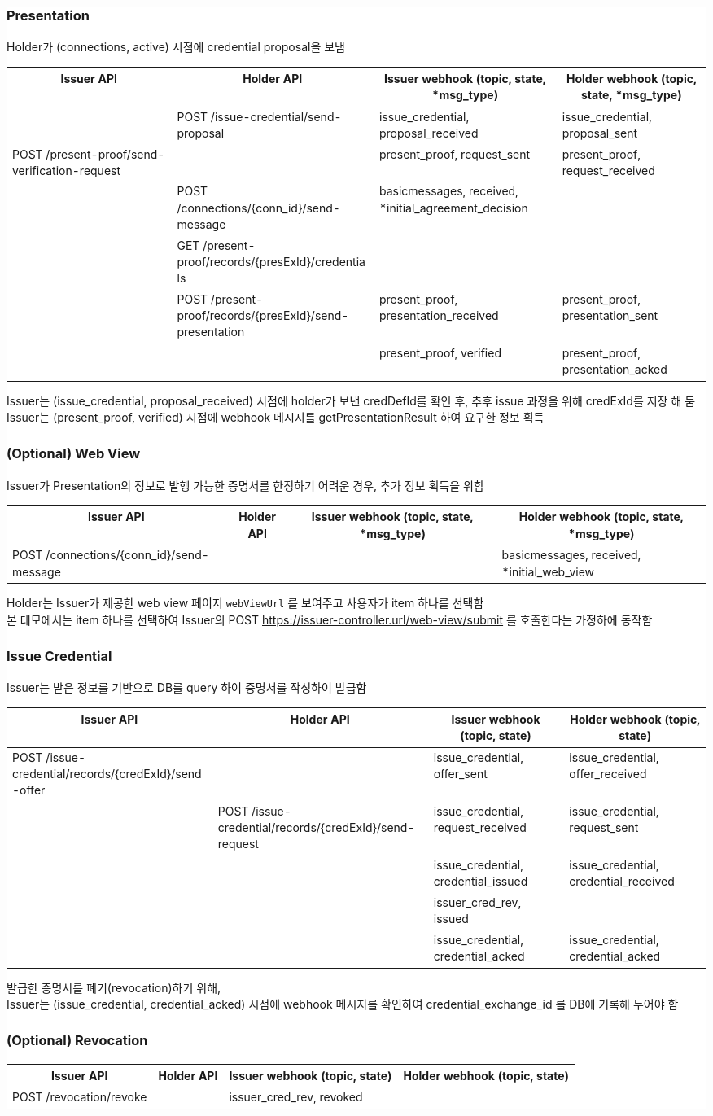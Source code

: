 ### Presentation
Holder가 (connections, active) 시점에 credential proposal을 보냄

| Issuer API | Holder API | Issuer webhook (topic, state, *msg_type) | Holder webhook (topic, state, *msg_type) |
|---|---|---|---|
|  | POST /issue-credential/send-proposal | issue_credential, proposal_received | issue_credential, proposal_sent |
| POST /present-proof/send-verification-request |  | present_proof, request_sent | present_proof, request_received |
|  | POST /connections/{conn_id}/send-message | basicmessages, received, *initial_agreement_decision |  |
|  | GET /present-proof/records/{presExId}/credentials |  |  |
|  | POST /present-proof/records/{presExId}/send-presentation | present_proof, presentation_received | present_proof, presentation_sent |
|  |  | present_proof, verified | present_proof, presentation_acked |

Issuer는 (issue_credential, proposal_received) 시점에 holder가 보낸 credDefId를 확인 후, 추후 issue 과정을 위해 credExId를 저장 해 둠 \
Issuer는 (present_proof, verified) 시점에 webhook 메시지를 getPresentationResult 하여 요구한 정보 획득

### (Optional) Web View
Issuer가 Presentation의 정보로 발행 가능한 증명서를 한정하기 어려운 경우, 추가 정보 획득을 위함

| Issuer API | Holder API | Issuer webhook (topic, state, *msg_type) | Holder webhook (topic, state, *msg_type) |
|---|---|---|---|
| POST /connections/{conn_id}/send-message |  |  | basicmessages, received, *initial_web_view |

Holder는 Issuer가 제공한 web view 페이지 `webViewUrl` 를 보여주고 사용자가 item 하나를 선택함 \
본 데모에서는 item 하나를 선택하여 Issuer의 POST https://issuer-controller.url/web-view/submit 를 호출한다는 가정하에 동작함

### Issue Credential
Issuer는 받은 정보를 기반으로 DB를 query 하여 증명서를 작성하여 발급함

| Issuer API | Holder API | Issuer webhook (topic, state) | Holder webhook (topic, state) |
|---|---|---|---|
| POST /issue-credential/records/{credExId}/send-offer |  | issue_credential, offer_sent | issue_credential, offer_received |
|  | POST /issue-credential/records/{credExId}/send-request | issue_credential, request_received | issue_credential, request_sent |
|  |  | issue_credential, credential_issued | issue_credential, credential_received |
|  |  | issuer_cred_rev, issued |  |
|  |  | issue_credential, credential_acked | issue_credential, credential_acked |

발급한 증명서를 폐기(revocation)하기 위해, \
Issuer는 (issue_credential, credential_acked) 시점에 webhook 메시지를 확인하여 credential_exchange_id 를 DB에 기록해 두어야 함

### (Optional) Revocation
| Issuer API | Holder API | Issuer webhook (topic, state) | Holder webhook (topic, state) |
|---|---|---|---|
| POST /revocation/revoke |  | issuer_cred_rev, revoked |  |
